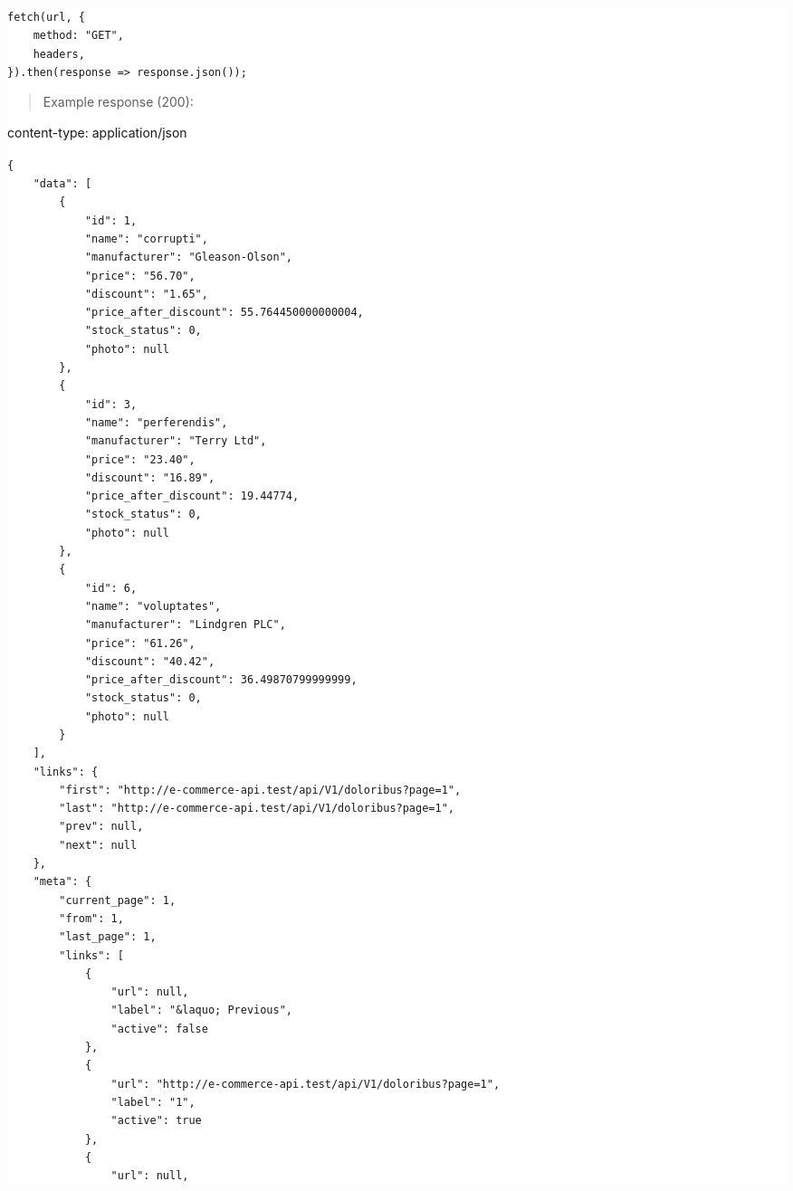    fetch(url, {
        method: "GET",
        headers,
    }).then(response => response.json());

> Example response (200):

content-type: application/json     

    {
        "data": [
            {
                "id": 1,
                "name": "corrupti",
                "manufacturer": "Gleason-Olson",
                "price": "56.70",
                "discount": "1.65",
                "price_after_discount": 55.764450000000004,
                "stock_status": 0,
                "photo": null
            },
            {
                "id": 3,
                "name": "perferendis",
                "manufacturer": "Terry Ltd",
                "price": "23.40",
                "discount": "16.89",
                "price_after_discount": 19.44774,
                "stock_status": 0,
                "photo": null
            },
            {
                "id": 6,
                "name": "voluptates",
                "manufacturer": "Lindgren PLC",
                "price": "61.26",
                "discount": "40.42",
                "price_after_discount": 36.49870799999999,
                "stock_status": 0,
                "photo": null
            }
        ],
        "links": {
            "first": "http://e-commerce-api.test/api/V1/doloribus?page=1",
            "last": "http://e-commerce-api.test/api/V1/doloribus?page=1",
            "prev": null,
            "next": null
        },
        "meta": {
            "current_page": 1,
            "from": 1,
            "last_page": 1,
            "links": [
                {
                    "url": null,
                    "label": "&laquo; Previous",
                    "active": false
                },
                {
                    "url": "http://e-commerce-api.test/api/V1/doloribus?page=1",
                    "label": "1",
                    "active": true
                },
                {
                    "url": null,